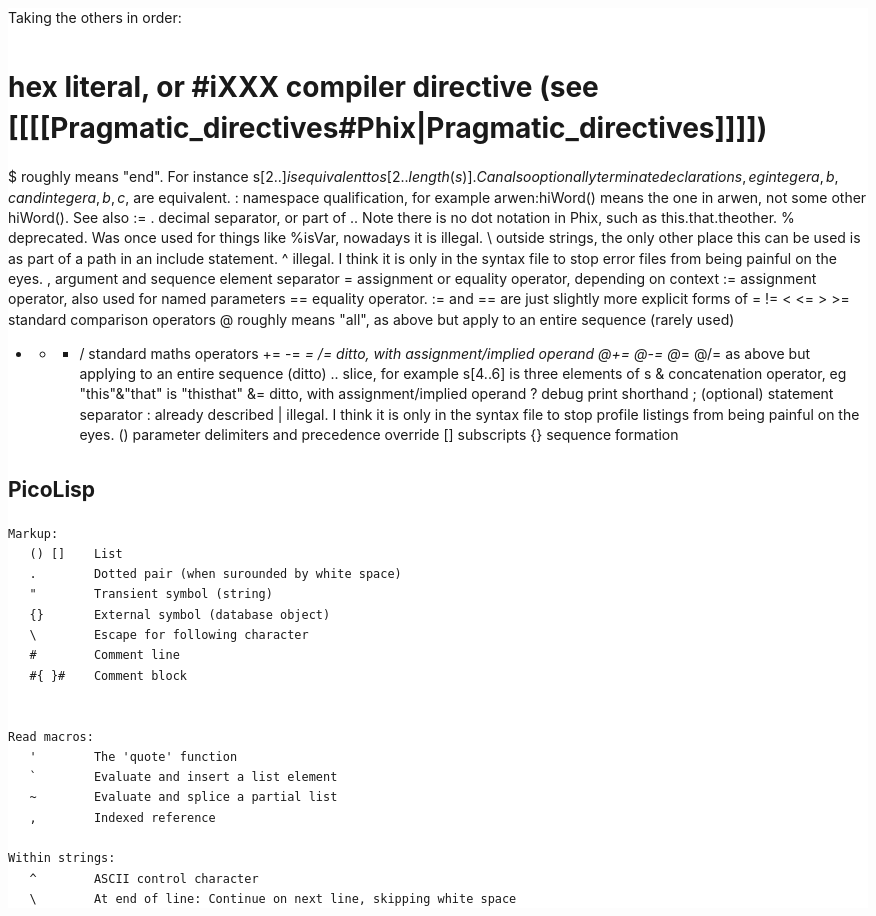
Taking the others in order:

 # hex literal, or #iXXX compiler directive (see [[[[Pragmatic_directives#Phix|Pragmatic_directives]]]])
 $ roughly means "end". For instance s[2..$] is equivalent to s[2..length(s)].
 Can also optionally terminate declarations, eg integer a,b,c and integer a,b,c,$ are equivalent.
 : namespace qualification, for example arwen:hiWord() means the one in arwen, not some other hiWord(). See also :=
 . decimal separator, or part of .. Note there is no dot notation in Phix, such as this.that.theother.
 % deprecated. Was once used for things like %isVar, nowadays it is illegal.
 \ outside strings, the only other place this can be used is as part of a path in an include statement.
 ^ illegal. I think it is only in the syntax file to stop error files from being painful on the eyes.
 , argument and sequence element separator
 = assignment or equality operator, depending on context
 := assignment operator, also used for named parameters
 == equality operator. := and == are just slightly more explicit forms of =
 != < <= > >= standard comparison operators
 @ roughly means "all", as above but apply to an entire sequence (rarely used)
 + - * / standard maths operators
 += -= *= /= ditto, with assignment/implied operand
 @+= @-= @*= @/= as above but applying to an entire sequence (ditto)
 .. slice, for example s[4..6] is three elements of s
 & concatenation operator, eg "this"&"that" is "thisthat"
 &= ditto, with assignment/implied operand
 ? debug print shorthand
 ; (optional) statement separator
 : already described
 | illegal. I think it is only in the syntax file to stop profile listings from being painful on the eyes.
 () parameter delimiters and precedence override
 [] subscripts
 {} sequence formation


## PicoLisp


```txt
Markup:
   () []    List
   .        Dotted pair (when surounded by white space)
   "        Transient symbol (string)
   {}       External symbol (database object)
   \        Escape for following character
   #        Comment line
   #{ }#    Comment block


Read macros:
   '        The 'quote' function
   `        Evaluate and insert a list element
   ~        Evaluate and splice a partial list
   ,        Indexed reference

Within strings:
   ^        ASCII control character
   \        At end of line: Continue on next line, skipping white space
```

